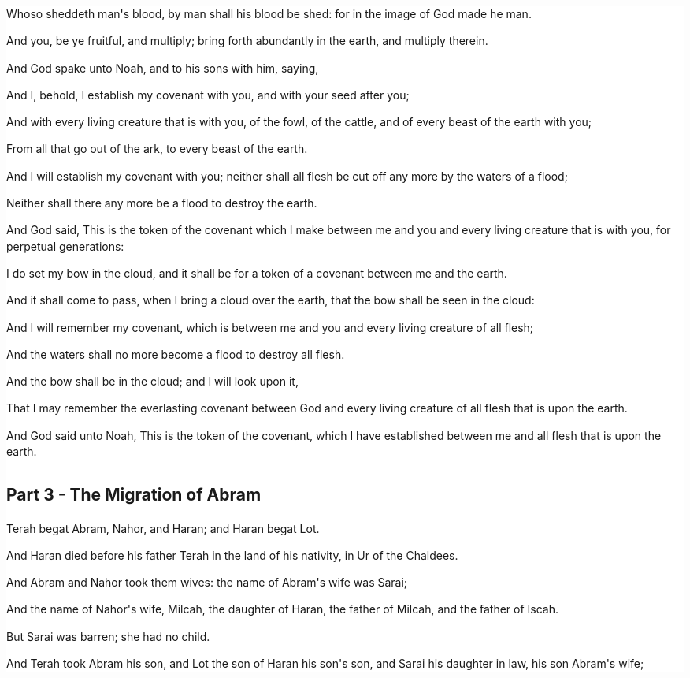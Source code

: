 Whoso sheddeth man's blood, by man shall his blood be shed: for in the
image of God made he man.

And you, be ye fruitful, and multiply; bring forth abundantly in the
earth, and multiply therein.

And God spake unto Noah, and to his sons with him, saying,

And I, behold, I establish my covenant with you, and with your seed
after you;

And with every living creature that is with you, of the fowl, of the
cattle, and of every beast of the earth with you;

From all that go out of the ark, to every beast of the earth.

And I will establish my covenant with you; neither shall all flesh be
cut off any more by the waters of a flood;

Neither shall there any more be a flood to destroy the earth.

And God said, This is the token of the covenant which I make between me
and you and every living creature that is with you, for perpetual
generations:

I do set my bow in the cloud, and it shall be for a token of a covenant
between me and the earth.

And it shall come to pass, when I bring a cloud over the earth, that the
bow shall be seen in the cloud:

And I will remember my covenant, which is between me and you and every
living creature of all flesh;

And the waters shall no more become a flood to destroy all flesh.

And the bow shall be in the cloud; and I will look upon it,

That I may remember the everlasting covenant between God and every
living creature of all flesh that is upon the earth.

And God said unto Noah, This is the token of the covenant, which I have
established between me and all flesh that is upon the earth.

## Part 3 - The Migration of Abram

Terah begat Abram, Nahor, and Haran; and Haran begat Lot.

And Haran died before his father Terah in the land of his nativity, in
Ur of the Chaldees.

And Abram and Nahor took them wives: the name of Abram's wife was Sarai;

And the name of Nahor's wife, Milcah, the daughter of Haran, the father
of Milcah, and the father of Iscah.

But Sarai was barren; she had no child.

And Terah took Abram his son, and Lot the son of Haran his son's son,
and Sarai his daughter in law, his son Abram's wife;
